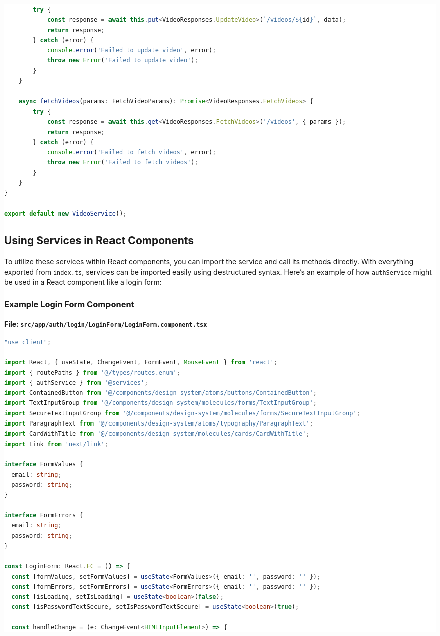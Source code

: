 ```typescript
        try {
            const response = await this.put<VideoResponses.UpdateVideo>(`/videos/${id}`, data);
            return response;
        } catch (error) {
            console.error('Failed to update video', error);
            throw new Error('Failed to update video');
        }
    }

    async fetchVideos(params: FetchVideoParams): Promise<VideoResponses.FetchVideos> {
        try {
            const response = await this.get<VideoResponses.FetchVideos>('/videos', { params });
            return response;
        } catch (error) {
            console.error('Failed to fetch videos', error);
            throw new Error('Failed to fetch videos');
        }
    }
}

export default new VideoService();
```

## Using Services in React Components

To utilize these services within React components, you can import the service and call its methods directly. With everything exported from `index.ts`, services can be imported easily using destructured syntax. Here’s an example of how `authService` might be used in a React component like a login form:

### Example Login Form Component

**File: `src/app/auth/login/LoginForm/LoginForm.component.tsx`**

```typescript
"use client";

import React, { useState, ChangeEvent, FormEvent, MouseEvent } from 'react';
import { routePaths } from '@/types/routes.enum';
import { authService } from '@services';
import ContainedButton from '@/components/design-system/atoms/buttons/ContainedButton';
import TextInputGroup from '@/components/design-system/molecules/forms/TextInputGroup';
import SecureTextInputGroup from '@/components/design-system/molecules/forms/SecureTextInputGroup';
import ParagraphText from '@/components/design-system/atoms/typography/ParagraphText';
import CardWithTitle from '@/components/design-system/molecules/cards/CardWithTitle';
import Link from 'next/link';

interface FormValues {
  email: string;
  password: string;
}

interface FormErrors {
  email: string;
  password: string;
}

const LoginForm: React.FC = () => {
  const [formValues, setFormValues] = useState<FormValues>({ email: '', password: '' });
  const [formErrors, setFormErrors] = useState<FormErrors>({ email: '', password: '' });
  const [isLoading, setIsLoading] = useState<boolean>(false);
  const [isPasswordTextSecure, setIsPasswordTextSecure] = useState<boolean>(true);

  const handleChange = (e: ChangeEvent<HTMLInputElement>) => {
```